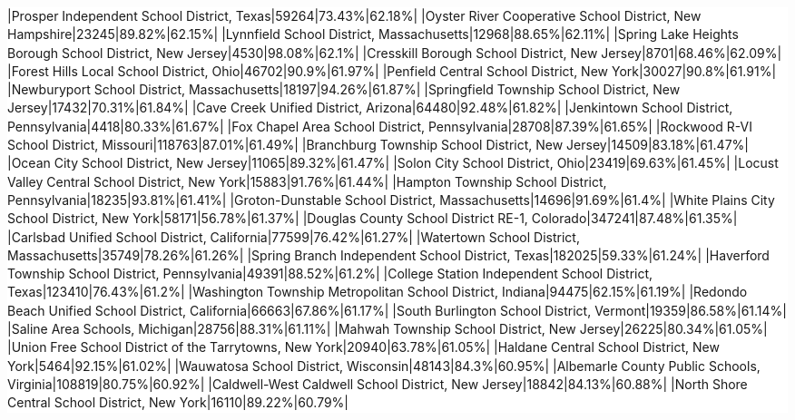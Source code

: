 |Prosper Independent School District, Texas|59264|73.43%|62.18%|
|Oyster River Cooperative School District, New Hampshire|23245|89.82%|62.15%|
|Lynnfield School District, Massachusetts|12968|88.65%|62.11%|
|Spring Lake Heights Borough School District, New Jersey|4530|98.08%|62.1%|
|Cresskill Borough School District, New Jersey|8701|68.46%|62.09%|
|Forest Hills Local School District, Ohio|46702|90.9%|61.97%|
|Penfield Central School District, New York|30027|90.8%|61.91%|
|Newburyport School District, Massachusetts|18197|94.26%|61.87%|
|Springfield Township School District, New Jersey|17432|70.31%|61.84%|
|Cave Creek Unified District, Arizona|64480|92.48%|61.82%|
|Jenkintown School District, Pennsylvania|4418|80.33%|61.67%|
|Fox Chapel Area School District, Pennsylvania|28708|87.39%|61.65%|
|Rockwood R-VI School District, Missouri|118763|87.01%|61.49%|
|Branchburg Township School District, New Jersey|14509|83.18%|61.47%|
|Ocean City School District, New Jersey|11065|89.32%|61.47%|
|Solon City School District, Ohio|23419|69.63%|61.45%|
|Locust Valley Central School District, New York|15883|91.76%|61.44%|
|Hampton Township School District, Pennsylvania|18235|93.81%|61.41%|
|Groton-Dunstable School District, Massachusetts|14696|91.69%|61.4%|
|White Plains City School District, New York|58171|56.78%|61.37%|
|Douglas County School District RE-1, Colorado|347241|87.48%|61.35%|
|Carlsbad Unified School District, California|77599|76.42%|61.27%|
|Watertown School District, Massachusetts|35749|78.26%|61.26%|
|Spring Branch Independent School District, Texas|182025|59.33%|61.24%|
|Haverford Township School District, Pennsylvania|49391|88.52%|61.2%|
|College Station Independent School District, Texas|123410|76.43%|61.2%|
|Washington Township Metropolitan School District, Indiana|94475|62.15%|61.19%|
|Redondo Beach Unified School District, California|66663|67.86%|61.17%|
|South Burlington School District, Vermont|19359|86.58%|61.14%|
|Saline Area Schools, Michigan|28756|88.31%|61.11%|
|Mahwah Township School District, New Jersey|26225|80.34%|61.05%|
|Union Free School District of the Tarrytowns, New York|20940|63.78%|61.05%|
|Haldane Central School District, New York|5464|92.15%|61.02%|
|Wauwatosa School District, Wisconsin|48143|84.3%|60.95%|
|Albemarle County Public Schools, Virginia|108819|80.75%|60.92%|
|Caldwell-West Caldwell School District, New Jersey|18842|84.13%|60.88%|
|North Shore Central School District, New York|16110|89.22%|60.79%|